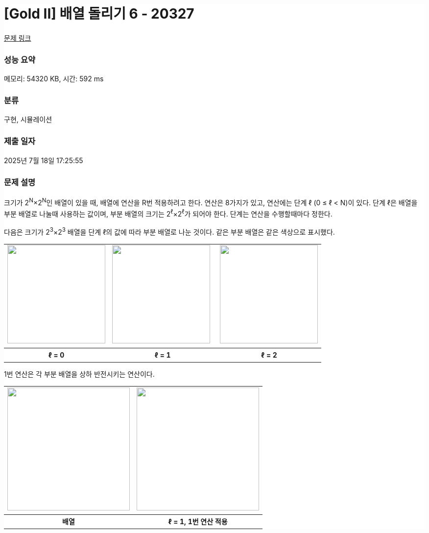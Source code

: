 # [Gold II] 배열 돌리기 6 - 20327 

[문제 링크](https://www.acmicpc.net/problem/20327) 

### 성능 요약

메모리: 54320 KB, 시간: 592 ms

### 분류

구현, 시뮬레이션

### 제출 일자

2025년 7월 18일 17:25:55

### 문제 설명

<p>크기가 2<sup>N</sup>×2<sup>N</sup>인 배열이 있을 때, 배열에 연산을 R번 적용하려고 한다. 연산은 8가지가 있고, 연산에는 단계 ℓ (0 ≤ ℓ < N)이 있다. 단계 ℓ은 배열을 부분 배열로 나눌때 사용하는 값이며, 부분 배열의 크기는 2<sup>ℓ</sup>×2<sup>ℓ</sup>가 되어야 한다. 단계는 연산을 수행할때마다 정한다.</p>

<p>다음은 크기가 2<sup>3</sup>×2<sup>3</sup> 배열을 단계 ℓ의 값에 따라 부분 배열로 나눈 것이다. 같은 부분 배열은 같은 색상으로 표시했다.</p>

<table class="table table-bordered td-center th-center" style="width: 100%;">
	<tbody>
		<tr>
			<td style="width:33%;"><img alt="" src="https://upload.acmicpc.net/f24cff71-7497-4787-b7f3-a9d078b34838/-/preview/" style="width: 200px; height: 201px;"></td>
			<td style="width:34%;"><img alt="" src="https://upload.acmicpc.net/b1a58aab-4244-40a9-bc79-2c94e2b2d123/-/preview/" style="width: 200px; height: 201px;"></td>
			<td style="width:33%;"><img alt="" src="https://upload.acmicpc.net/4cf863ff-01e5-4556-a915-1cd0e9d1cebb/-/preview/" style="width: 200px; height: 201px;"></td>
		</tr>
		<tr>
			<th>ℓ = 0</th>
			<th>ℓ = 1</th>
			<th>ℓ = 2</th>
		</tr>
	</tbody>
</table>

<p>1번 연산은 각 부분 배열을 상하 반전시키는 연산이다.</p>

<table class="table table-bordered td-center th-center" style="width: 100%;">
	<tbody>
		<tr>
			<td style="width:50%;"><img alt="" src="https://upload.acmicpc.net/80ecb0fd-aaf3-479a-9d56-8d2eb171faa3/-/preview/" style="width: 250px; height: 251px;"></td>
			<td style="width:50%;"><img alt="" src="https://upload.acmicpc.net/ad7ac698-343b-4c83-b13e-b6b2f5ec0e44/-/preview/" style="width: 250px; height: 251px;"></td>
		</tr>
		<tr>
			<th>배열</th>
			<th>ℓ = 1, 1번 연산 적용</th>
		</tr>
	</tbody>
</table>
